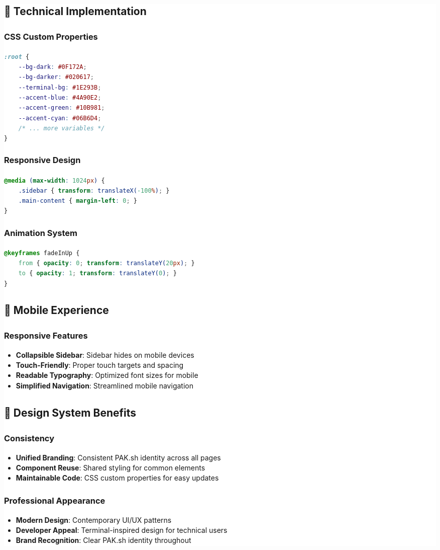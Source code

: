 ## 🔧 Technical Implementation

### CSS Custom Properties
```css
:root {
    --bg-dark: #0F172A;
    --bg-darker: #020617;
    --terminal-bg: #1E293B;
    --accent-blue: #4A90E2;
    --accent-green: #10B981;
    --accent-cyan: #06B6D4;
    /* ... more variables */
}
```

### Responsive Design
```css
@media (max-width: 1024px) {
    .sidebar { transform: translateX(-100%); }
    .main-content { margin-left: 0; }
}
```

### Animation System
```css
@keyframes fadeInUp {
    from { opacity: 0; transform: translateY(20px); }
    to { opacity: 1; transform: translateY(0); }
}
```

## 📱 Mobile Experience

### Responsive Features
- **Collapsible Sidebar**: Sidebar hides on mobile devices
- **Touch-Friendly**: Proper touch targets and spacing
- **Readable Typography**: Optimized font sizes for mobile
- **Simplified Navigation**: Streamlined mobile navigation

## 🎨 Design System Benefits

### Consistency
- **Unified Branding**: Consistent PAK.sh identity across all pages
- **Component Reuse**: Shared styling for common elements
- **Maintainable Code**: CSS custom properties for easy updates

### Professional Appearance
- **Modern Design**: Contemporary UI/UX patterns
- **Developer Appeal**: Terminal-inspired design for technical users
- **Brand Recognition**: Clear PAK.sh identity throughout
